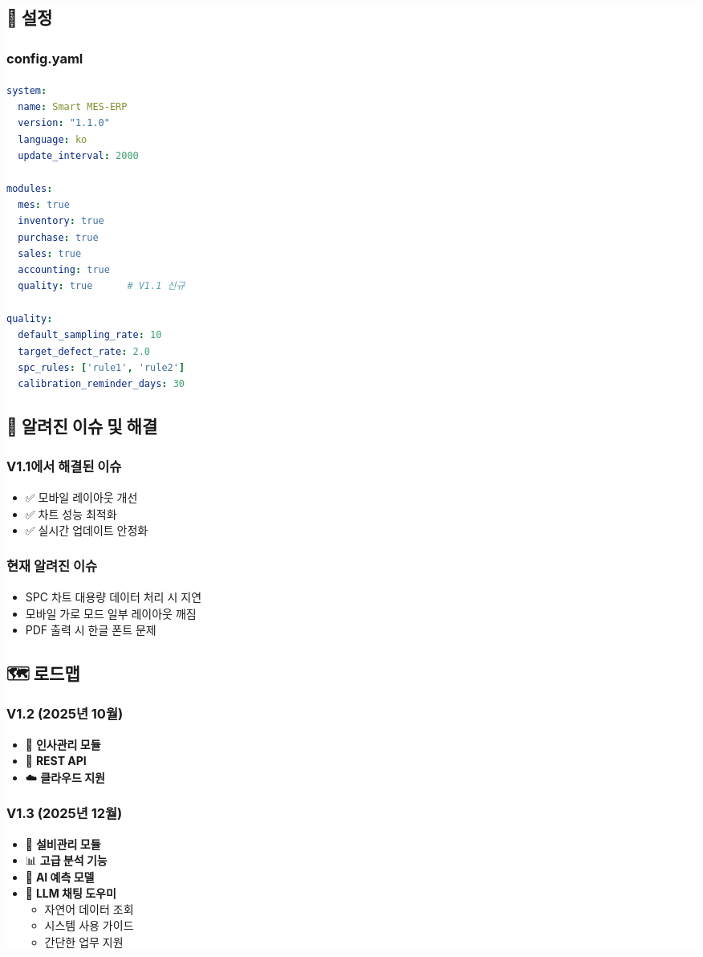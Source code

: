 ## 🔧 설정

### config.yaml
```yaml
system:
  name: Smart MES-ERP
  version: "1.1.0"
  language: ko
  update_interval: 2000

modules:
  mes: true
  inventory: true
  purchase: true
  sales: true
  accounting: true
  quality: true      # V1.1 신규

quality:
  default_sampling_rate: 10
  target_defect_rate: 2.0
  spc_rules: ['rule1', 'rule2']
  calibration_reminder_days: 30
```

## 🐛 알려진 이슈 및 해결

### V1.1에서 해결된 이슈
- ✅ 모바일 레이아웃 개선
- ✅ 차트 성능 최적화
- ✅ 실시간 업데이트 안정화

### 현재 알려진 이슈
- SPC 차트 대용량 데이터 처리 시 지연
- 모바일 가로 모드 일부 레이아웃 깨짐
- PDF 출력 시 한글 폰트 문제

## 🗺️ 로드맵

### V1.2 (2025년 10월)
- 👥 **인사관리 모듈**
- 🔌 **REST API**
- ☁️ **클라우드 지원**

### V1.3 (2025년 12월)
- 🔧 **설비관리 모듈**
- 📊 **고급 분석 기능**
- 🤖 **AI 예측 모델**
- 💬 **LLM 채팅 도우미**
  - 자연어 데이터 조회
  - 시스템 사용 가이드
  - 간단한 업무 지원
